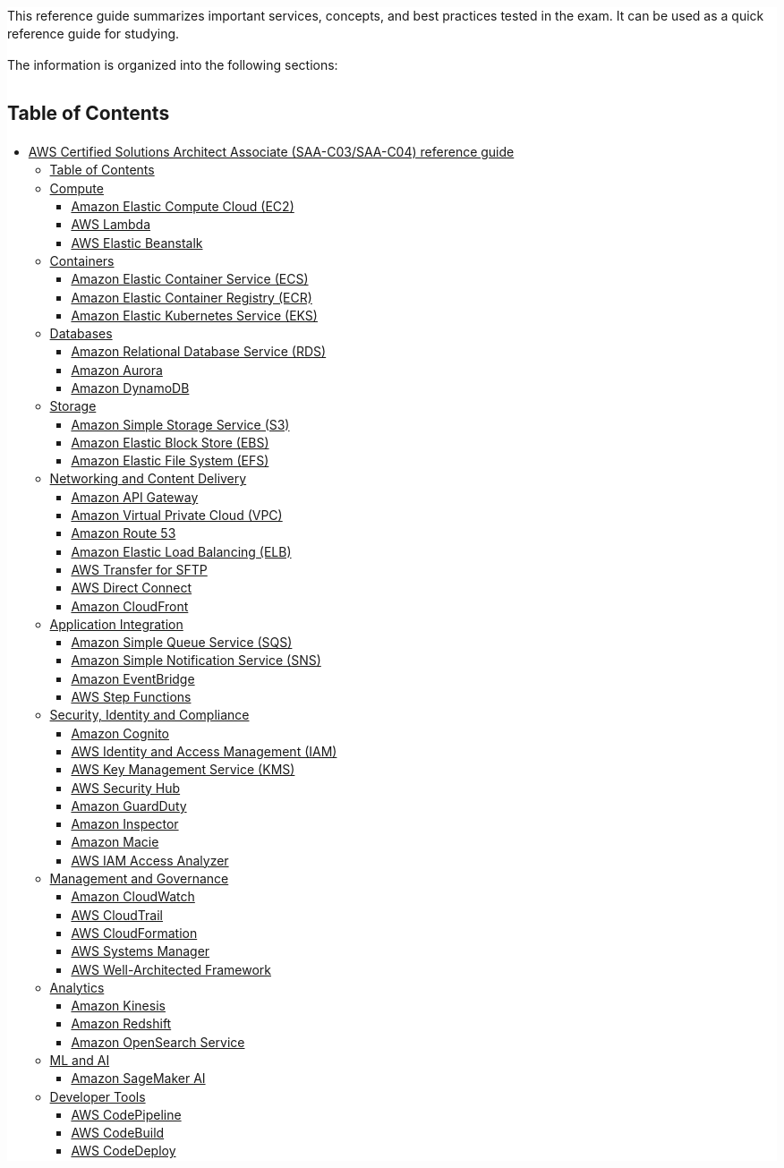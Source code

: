 This reference guide summarizes important services, concepts, and best practices tested in the exam. It can be used as a quick reference guide for studying.

The information is organized into the following sections:

## Table of Contents

- [AWS Certified Solutions Architect Associate (SAA-C03/SAA-C04) reference guide](#aws-certified-solutions-architect-associate-saa-c03-saa-c04-reference-guide)
  - [Table of Contents](#table-of-contents)
  - [Compute](#compute)
    - [Amazon Elastic Compute Cloud (EC2)](#amazon-elastic-compute-cloud-ec2)
    - [AWS Lambda](#aws-lambda)
    - [AWS Elastic Beanstalk](#aws-elastic-beanstalk)
  - [Containers](#containers)
    - [Amazon Elastic Container Service (ECS)](#amazon-elastic-container-service-ecs)
    - [Amazon Elastic Container Registry (ECR)](#amazon-elastic-container-registry-ecr)
    - [Amazon Elastic Kubernetes Service (EKS)](#amazon-elastic-kubernetes-service-eks)
  - [Databases](#databases)
    - [Amazon Relational Database Service (RDS)](#amazon-relational-database-service-rds)
    - [Amazon Aurora](#amazon-aurora)
    - [Amazon DynamoDB](#amazon-dynamodb)
  - [Storage](#storage)
    - [Amazon Simple Storage Service (S3)](#amazon-simple-storage-service-s3)
    - [Amazon Elastic Block Store (EBS)](#amazon-elastic-block-store-ebs)
    - [Amazon Elastic File System (EFS)](#amazon-elastic-file-system-efs)
  - [Networking and Content Delivery](#networking-and-content-delivery)
    - [Amazon API Gateway](#amazon-api-gateway)
    - [Amazon Virtual Private Cloud (VPC)](#amazon-virtual-private-cloud-vpc)
    - [Amazon Route 53](#amazon-route-53)
    - [Amazon Elastic Load Balancing (ELB)](#amazon-elastic-load-balancing-elb)
    - [AWS Transfer for SFTP](#aws-transfer-for-sftp)
    - [AWS Direct Connect](#aws-direct-connect)
    - [Amazon CloudFront](#amazon-cloudfront)
  - [Application Integration](#application-integration)
    - [Amazon Simple Queue Service (SQS)](#amazon-simple-queue-service-sqs)
    - [Amazon Simple Notification Service (SNS)](#amazon-simple-notification-service-sns)
    - [Amazon EventBridge](#amazon-eventbridge)
    - [AWS Step Functions](#aws-step-functions)
  - [Security, Identity and Compliance](#security)
    - [Amazon Cognito](#amazon-cognito)
    - [AWS Identity and Access Management (IAM)](#aws-identity-and-access-management-iam)
    - [AWS Key Management Service (KMS)](#aws-key-management-service-kms)
    - [AWS Security Hub](#aws-security-hub)
    - [Amazon GuardDuty](#amazon-guardduty)
    - [Amazon Inspector](#amazon-inspector)
    - [Amazon Macie](#amazon-macie)
    - [AWS IAM Access Analyzer](#aws-iam-access-analyzer)
  - [Management and Governance](#management-and-governance)
    - [Amazon CloudWatch](#amazon-cloudwatch)
    - [AWS CloudTrail](#aws-cloudtrail)
    - [AWS CloudFormation](#aws-cloudformation)
    - [AWS Systems Manager](#aws-systems-manager)
    - [AWS Well-Architected Framework](#aws-well-architected-framework)
  - [Analytics](#analytics)
    - [Amazon Kinesis](#amazon-kinesis)
    - [Amazon Redshift](#amazon-redshift)
    - [Amazon OpenSearch Service](#amazon-opensearch-service)
  - [ML and AI](#ml-and-ai)
    - [Amazon SageMaker AI](#amazon-sagemaker-ai)
  - [Developer Tools](#developer-tools)
    - [AWS CodePipeline](#aws-codepipeline)
    - [AWS CodeBuild](#aws-codebuild)
    - [AWS CodeDeploy](#aws-codedeploy)